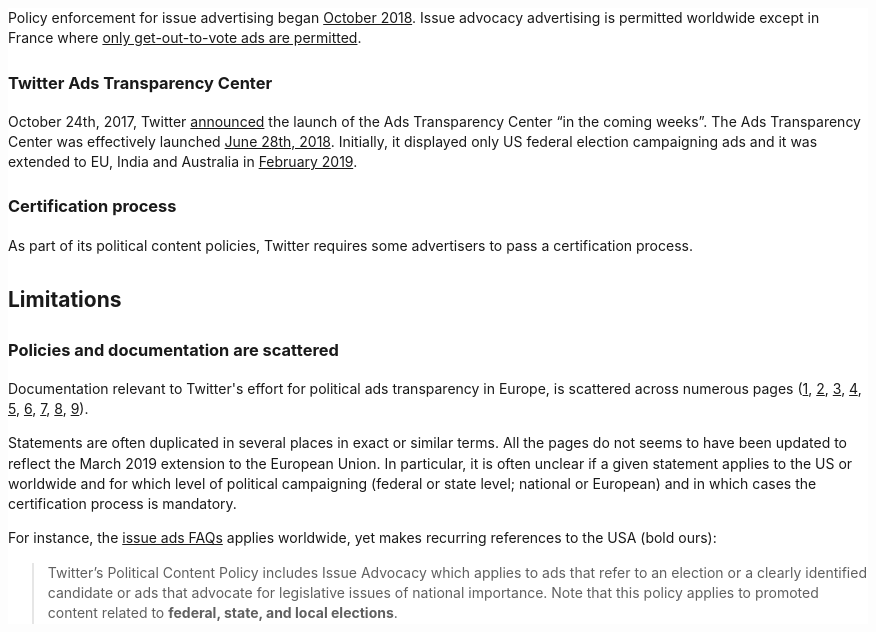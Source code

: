 Policy enforcement for issue advertising began [October 2018](https://business.twitter.com/en/help/ads-policies/restricted-content-policies/political-content/issue-ads-policy-FAQs.html). Issue advocacy advertising is permitted worldwide except in France where [only get-out-to-vote ads are permitted](https://business.twitter.com/en/help/ads-policies/restricted-content-policies/political-content/global-political-content.html).

### Twitter Ads Transparency Center

October 24th, 2017, Twitter [announced](https://blog.twitter.com/official/en_us/topics/product/2017/New-Transparency-For-Ads-on-Twitter.html) the launch of the Ads Transparency Center “in the coming weeks”. The Ads Transparency Center was effectively launched [June 28th, 2018](https://blog.twitter.com/en_us/topics/company/2018/Providing-More-Transparency-Around-Advertising-on-Twitter.html). Initially, it displayed only US federal election campaigning ads and it was extended to EU, India and Australia in [February 2019](https://blog.twitter.com/en_us/topics/company/2019/transparency-political-ads.html).

### Certification process

As part of its political content policies, Twitter requires some advertisers to pass a certification process.

## Limitations

### Policies and documentation are scattered

Documentation relevant to Twitter's effort for political ads transparency in Europe, is scattered across numerous pages ([1](https://ads.twitter.com/transparency), [2](https://business.twitter.com/en/help/ads-policies/introduction-to-twitter-ads/twitter-ads-policies.html), [3](https://business.twitter.com/en/help/ads-policies/restricted-content-policies/political-content.html), [4](https://business.twitter.com/en/help/ads-policies/restricted-content-policies/political-content/global-political-content.html), [5](https://business.twitter.com/en/help/ads-policies/restricted-content-policies/political-content/eu-political-content.html), [6](https://business.twitter.com/en/help/ads-policies/restricted-content-policies/political-content/how-to-get-certified.html), [7](https://business.twitter.com/en/help/ads-policies/ads-transparency-center-faqs.html), [8](https://business.twitter.com/en/help/ads-policies/restricted-content-policies/political-content/political-campaigning-advertising-policy-FAQs.html), [9](https://business.twitter.com/en/help/ads-policies/restricted-content-policies/political-content/issue-ads-policy-FAQs.html)).

Statements are often duplicated in several places in exact or similar terms. All the pages do not seems to have been updated to reflect the March 2019 extension to the European Union. In particular, it is often unclear if a given statement applies to the US or worldwide and for which level of political campaigning (federal or state level; national or European) and in which cases the certification process is mandatory.

For instance, the [issue ads FAQs](https://business.twitter.com/en/help/ads-policies/restricted-content-policies/political-content/issue-ads-policy-FAQs.html) applies worldwide, yet makes recurring references to the USA (bold ours):

> Twitter’s Political Content Policy includes Issue Advocacy which applies to ads that refer to an election or a clearly identified candidate or ads that advocate for legislative issues of national importance. Note that this policy applies to promoted content related to **federal, state, and local elections**.
